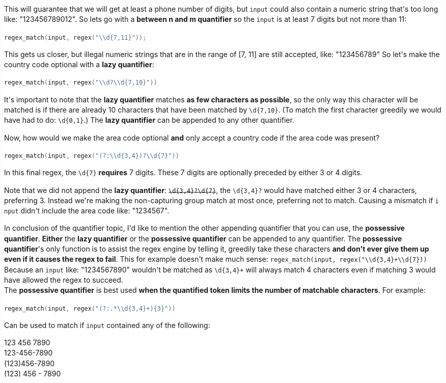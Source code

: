 This will guarantee that we will get at least a phone number of digits, but `input` could also contain a numeric string that's too long like: "123456789012". So lets go with a **between n and m quantifier** so the `input` is at least 7 digits but not more than 11:

```cpp
regex_match(input, regex("\\d{7,11}"));

```

This gets us closer, but illegal numeric strings that are in the range of [7, 11] are still accepted, like: "123456789" So let's make the country code optional with a **lazy quantifier**:

```cpp
regex_match(input, regex("\\d?\\d{7,10}"))

```

It's important to note that the **lazy quantifier** matches **as few characters as possible**, so the only way this character will be matched is if there are already 10 characters that have been matched by `\d{7,10}`. (To match the first character greedily we would have had to do: `\d{0,1}`.) The **lazy quantifier** can be appended to any other quantifier.

Now, how would we make the area code optional **and** only accept a country code if the area code was present?

```cpp
regex_match(input, regex("(?:\\d{3,4})?\\d{7}"))

```

In this final regex, the `\d{7}` **requires** 7 digits. These 7 digits are optionally preceded by either 3 or 4 digits.

Note that we did not append the **lazy quantifier**: <strike>`\d{3,4}?\d{7}`</strike>, the `\d{3,4}?` would have matched either 3 or 4 characters, preferring 3. Instead we're making the non-capturing group match at most once, preferring not to match. Causing a mismatch if `input` didn't include the area code like: "1234567".

In conclusion of the quantifier topic, I'd like to mention the other appending quantifier that you can use, the **possessive quantifier**. **Either** the **lazy quantifier** or the **possessive quantifier** can be appended to any quantifier. The **possessive quantifier**'s only function is to assist the regex engine by telling it, greedily take these characters **and don't ever give them up even if it causes the regex to fail**. This for example doesn't make much sense: `regex_match(input, regex("\\d{3,4}+\\d{7}))` Because an `input` like: "1234567890" wouldn't be matched as `\d{3,4}+` will always match 4 characters even if matching 3 would have allowed the regex to succeed.<br>
The **possessive quantifier** is best used **when the quantified token limits the number of matchable characters**. For example:

```cpp
regex_match(input, regex("(?:.*\\d{3,4}+){3}"))

```

Can be used to match if `input` contained any of the following:

> 
<p>123 456 7890<br>
123-456-7890<br>
(123)456-7890<br>
(123) 456 - 7890</p>
